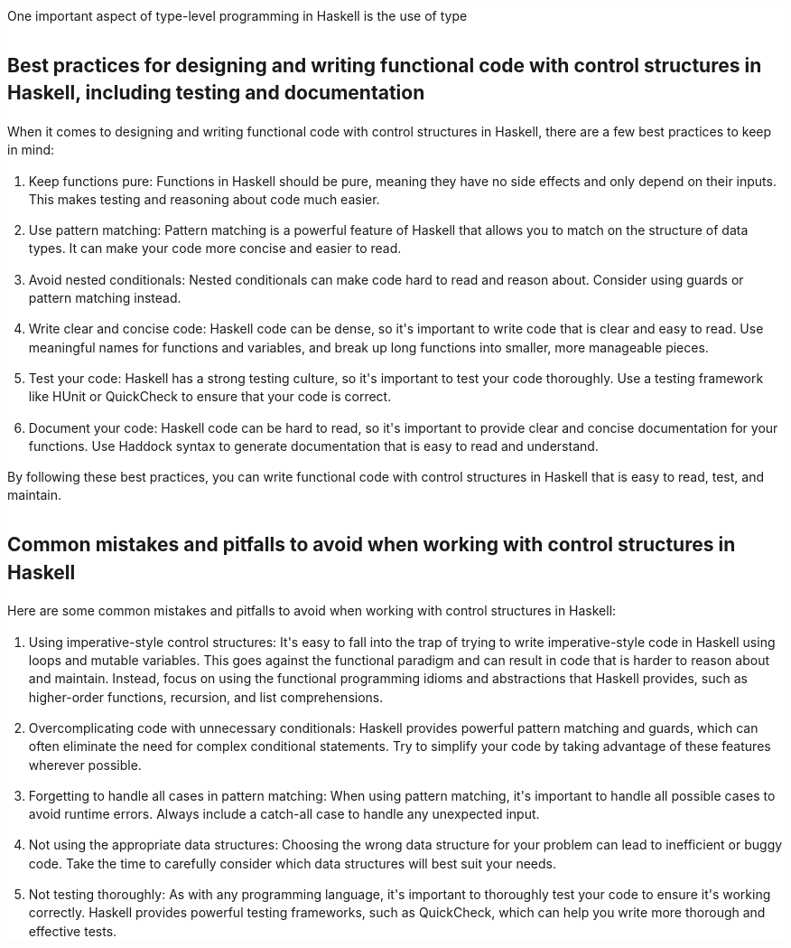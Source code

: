 One important aspect of type-level programming in Haskell is the use of type

## Best practices for designing and writing functional code with control structures in Haskell, including testing and documentation
When it comes to designing and writing functional code with control structures in Haskell, there are a few best practices to keep in mind:

1. Keep functions pure: Functions in Haskell should be pure, meaning they have no side effects and only depend on their inputs. This makes testing and reasoning about code much easier.

2. Use pattern matching: Pattern matching is a powerful feature of Haskell that allows you to match on the structure of data types. It can make your code more concise and easier to read.

3. Avoid nested conditionals: Nested conditionals can make code hard to read and reason about. Consider using guards or pattern matching instead.

4. Write clear and concise code: Haskell code can be dense, so it's important to write code that is clear and easy to read. Use meaningful names for functions and variables, and break up long functions into smaller, more manageable pieces.

5. Test your code: Haskell has a strong testing culture, so it's important to test your code thoroughly. Use a testing framework like HUnit or QuickCheck to ensure that your code is correct.

6. Document your code: Haskell code can be hard to read, so it's important to provide clear and concise documentation for your functions. Use Haddock syntax to generate documentation that is easy to read and understand.

By following these best practices, you can write functional code with control structures in Haskell that is easy to read, test, and maintain.

## Common mistakes and pitfalls to avoid when working with control structures in Haskell
Here are some common mistakes and pitfalls to avoid when working with control structures in Haskell:

1. Using imperative-style control structures: It's easy to fall into the trap of trying to write imperative-style code in Haskell using loops and mutable variables. This goes against the functional paradigm and can result in code that is harder to reason about and maintain. Instead, focus on using the functional programming idioms and abstractions that Haskell provides, such as higher-order functions, recursion, and list comprehensions.

2. Overcomplicating code with unnecessary conditionals: Haskell provides powerful pattern matching and guards, which can often eliminate the need for complex conditional statements. Try to simplify your code by taking advantage of these features wherever possible.

3. Forgetting to handle all cases in pattern matching: When using pattern matching, it's important to handle all possible cases to avoid runtime errors. Always include a catch-all case to handle any unexpected input.

4. Not using the appropriate data structures: Choosing the wrong data structure for your problem can lead to inefficient or buggy code. Take the time to carefully consider which data structures will best suit your needs.

5. Not testing thoroughly: As with any programming language, it's important to thoroughly test your code to ensure it's working correctly. Haskell provides powerful testing frameworks, such as QuickCheck, which can help you write more thorough and effective tests.
